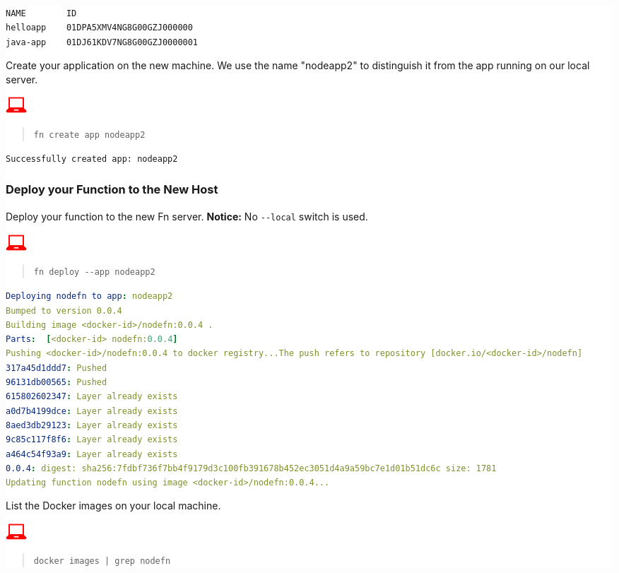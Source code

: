 ```txt
NAME        ID
helloapp    01DPA5XMV4NG8G00GZJ000000
java-app    01DJ61KDV7NG8G00GZJ0000001
```

Create your application on the new machine. We use the name "nodeapp2" to distinguish it from the app running on our local server.

![user input](images/userinput.png)
>```
> fn create app nodeapp2
>```

```txt
Successfully created app: nodeapp2
```

### Deploy your Function to the New Host
Deploy your function to the new Fn server. **Notice:** No `--local` switch is used.

![user input](images/userinput.png)
>```
> fn deploy --app nodeapp2
>```

```yaml
Deploying nodefn to app: nodeapp2
Bumped to version 0.0.4
Building image <docker-id>/nodefn:0.0.4 .
Parts:  [<docker-id> nodefn:0.0.4]
Pushing <docker-id>/nodefn:0.0.4 to docker registry...The push refers to repository [docker.io/<docker-id>/nodefn]
317a45d1ddd7: Pushed
96131db00565: Pushed
615802602347: Layer already exists
a0d7b4199dce: Layer already exists
8aed3db29123: Layer already exists
9c85c117f8f6: Layer already exists
a464c54f93a9: Layer already exists
0.0.4: digest: sha256:7fdbf736f7bb4f9179d3c100fb391678b452ec3051d4a9a59bc7e1d01b51dc6c size: 1781
Updating function nodefn using image <docker-id>/nodefn:0.0.4...
```

List the Docker images on your local machine.

![user input](images/userinput.png)
>```
> docker images | grep nodefn
>```
